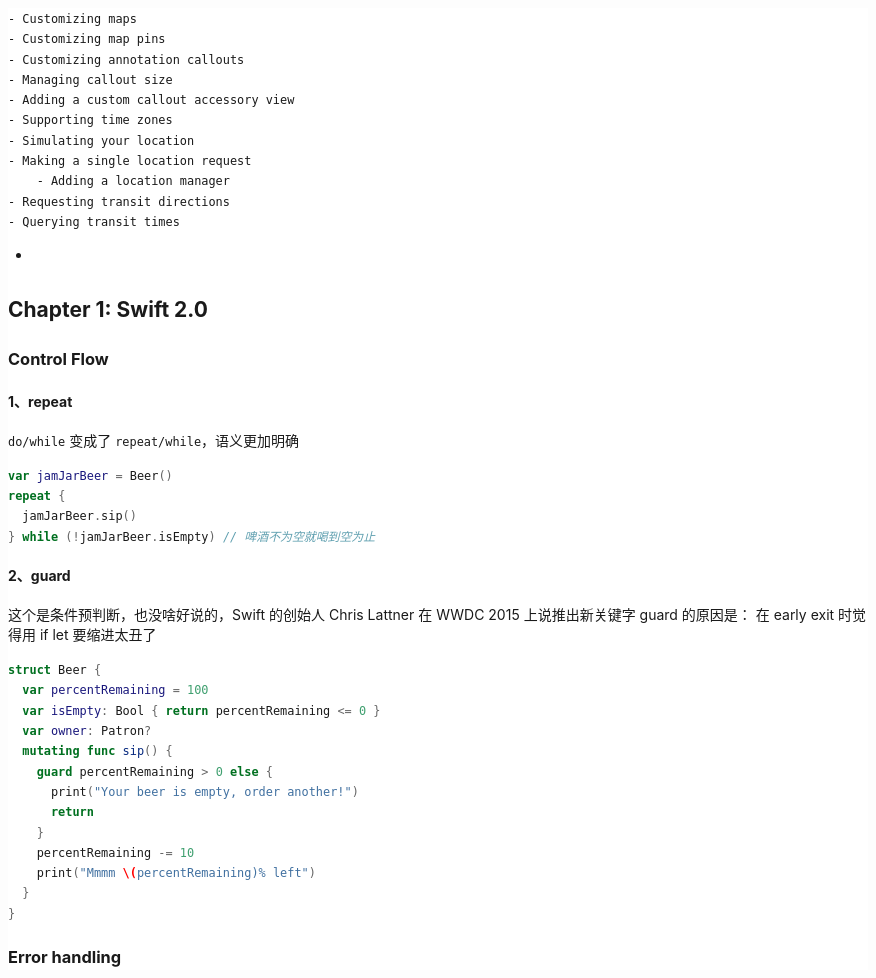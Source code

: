     - Customizing maps
    - Customizing map pins
    - Customizing annotation callouts
    - Managing callout size
    - Adding a custom callout accessory view
    - Supporting time zones
    - Simulating your location
    - Making a single location request
        - Adding a location manager
    - Requesting transit directions
    - Querying transit times
- 




## Chapter 1: Swift 2.0

### Control Flow

#### 1、repeat

`do/while` 变成了 `repeat/while`，语义更加明确

```swift
var jamJarBeer = Beer()
repeat {
  jamJarBeer.sip()
} while (!jamJarBeer.isEmpty) // 啤酒不为空就喝到空为止
```

#### 2、guard

这个是条件预判断，也没啥好说的，Swift 的创始人 Chris Lattner 在 WWDC 2015 上说推出新关键字 guard 的原因是： 在 early exit 时觉得用 if let 要缩进太丑了

```swift
struct Beer {
  var percentRemaining = 100
  var isEmpty: Bool { return percentRemaining <= 0 }
  var owner: Patron?
  mutating func sip() {
    guard percentRemaining > 0 else {
      print("Your beer is empty, order another!")
      return
    }
    percentRemaining -= 10
    print("Mmmm \(percentRemaining)% left")
  }
}
```

### Error handling
